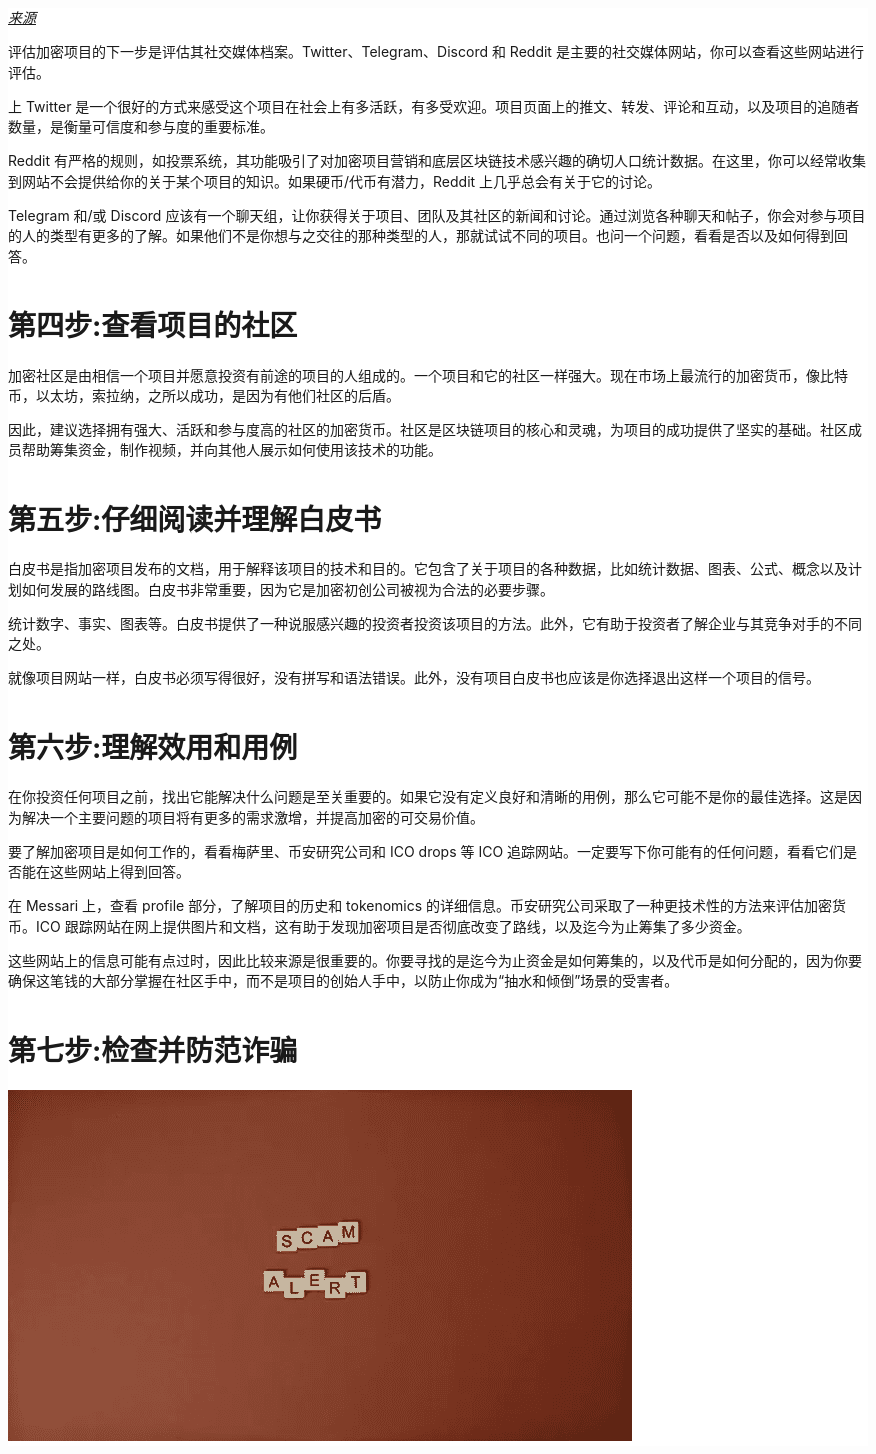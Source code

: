 [*来源*](https://unsplash.com/photos/Tk9m_HP4rgQ)

评估加密项目的下一步是评估其社交媒体档案。Twitter、Telegram、Discord 和 Reddit 是主要的社交媒体网站，你可以查看这些网站进行评估。

上 Twitter 是一个很好的方式来感受这个项目在社会上有多活跃，有多受欢迎。项目页面上的推文、转发、评论和互动，以及项目的追随者数量，是衡量可信度和参与度的重要标准。

Reddit 有严格的规则，如投票系统，其功能吸引了对加密项目营销和底层区块链技术感兴趣的确切人口统计数据。在这里，你可以经常收集到网站不会提供给你的关于某个项目的知识。如果硬币/代币有潜力，Reddit 上几乎总会有关于它的讨论。

Telegram 和/或 Discord 应该有一个聊天组，让你获得关于项目、团队及其社区的新闻和讨论。通过浏览各种聊天和帖子，你会对参与项目的人的类型有更多的了解。如果他们不是你想与之交往的那种类型的人，那就试试不同的项目。也问一个问题，看看是否以及如何得到回答。

# 第四步:查看项目的社区

加密社区是由相信一个项目并愿意投资有前途的项目的人组成的。一个项目和它的社区一样强大。现在市场上最流行的加密货币，像比特币，以太坊，索拉纳，之所以成功，是因为有他们社区的后盾。

因此，建议选择拥有强大、活跃和参与度高的社区的加密货币。社区是区块链项目的核心和灵魂，为项目的成功提供了坚实的基础。社区成员帮助筹集资金，制作视频，并向其他人展示如何使用该技术的功能。

# 第五步:仔细阅读并理解白皮书

白皮书是指加密项目发布的文档，用于解释该项目的技术和目的。它包含了关于项目的各种数据，比如统计数据、图表、公式、概念以及计划如何发展的路线图。白皮书非常重要，因为它是加密初创公司被视为合法的必要步骤。

统计数字、事实、图表等。白皮书提供了一种说服感兴趣的投资者投资该项目的方法。此外，它有助于投资者了解企业与其竞争对手的不同之处。

就像项目网站一样，白皮书必须写得很好，没有拼写和语法错误。此外，没有项目白皮书也应该是你选择退出这样一个项目的信号。

# 第六步:理解效用和用例

在你投资任何项目之前，找出它能解决什么问题是至关重要的。如果它没有定义良好和清晰的用例，那么它可能不是你的最佳选择。这是因为解决一个主要问题的项目将有更多的需求激增，并提高加密的可交易价值。

要了解加密项目是如何工作的，看看梅萨里、币安研究公司和 ICO drops 等 ICO 追踪网站。一定要写下你可能有的任何问题，看看它们是否能在这些网站上得到回答。

在 Messari 上，查看 profile 部分，了解项目的历史和 tokenomics 的详细信息。币安研究公司采取了一种更技术性的方法来评估加密货币。ICO 跟踪网站在网上提供图片和文档，这有助于发现加密项目是否彻底改变了路线，以及迄今为止筹集了多少资金。

这些网站上的信息可能有点过时，因此比较来源是很重要的。你要寻找的是迄今为止资金是如何筹集的，以及代币是如何分配的，因为你要确保这笔钱的大部分掌握在社区手中，而不是项目的创始人手中，以防止你成为“抽水和倾倒”场景的受害者。

# 第七步:检查并防范诈骗

![](img/7235f7ab0cefa8d8b6f75419c1f73686.png)
